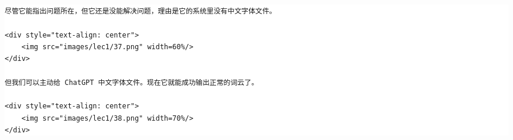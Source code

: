     尽管它能指出问题所在，但它还是没能解决问题，理由是它的系统里没有中文字体文件。

    <div style="text-align: center">
        <img src="images/lec1/37.png" width=60%/>
    </div>

    但我们可以主动给 ChatGPT 中文字体文件。现在它就能成功输出正常的词云了。

    <div style="text-align: center">
        <img src="images/lec1/38.png" width=70%/>
    </div>
